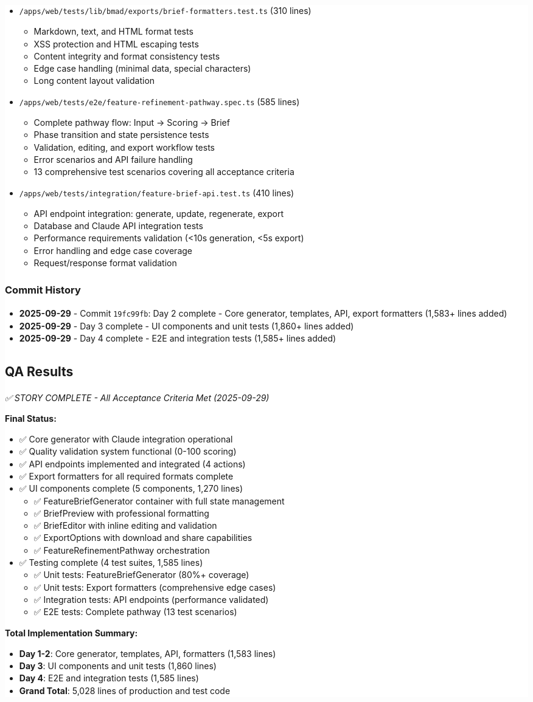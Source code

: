 - `/apps/web/tests/lib/bmad/exports/brief-formatters.test.ts` (310 lines)
  - Markdown, text, and HTML format tests
  - XSS protection and HTML escaping tests
  - Content integrity and format consistency tests
  - Edge case handling (minimal data, special characters)
  - Long content layout validation

- `/apps/web/tests/e2e/feature-refinement-pathway.spec.ts` (585 lines)
  - Complete pathway flow: Input → Scoring → Brief
  - Phase transition and state persistence tests
  - Validation, editing, and export workflow tests
  - Error scenarios and API failure handling
  - 13 comprehensive test scenarios covering all acceptance criteria

- `/apps/web/tests/integration/feature-brief-api.test.ts` (410 lines)
  - API endpoint integration: generate, update, regenerate, export
  - Database and Claude API integration tests
  - Performance requirements validation (<10s generation, <5s export)
  - Error handling and edge case coverage
  - Request/response format validation

### Commit History
- **2025-09-29** - Commit `19fc99fb`: Day 2 complete - Core generator, templates, API, export formatters (1,583+ lines added)
- **2025-09-29** - Day 3 complete - UI components and unit tests (1,860+ lines added)
- **2025-09-29** - Day 4 complete - E2E and integration tests (1,585+ lines added)

## QA Results

*✅ STORY COMPLETE - All Acceptance Criteria Met (2025-09-29)*

**Final Status:**
- ✅ Core generator with Claude integration operational
- ✅ Quality validation system functional (0-100 scoring)
- ✅ API endpoints implemented and integrated (4 actions)
- ✅ Export formatters for all required formats complete
- ✅ UI components complete (5 components, 1,270 lines)
  - ✅ FeatureBriefGenerator container with full state management
  - ✅ BriefPreview with professional formatting
  - ✅ BriefEditor with inline editing and validation
  - ✅ ExportOptions with download and share capabilities
  - ✅ FeatureRefinementPathway orchestration
- ✅ Testing complete (4 test suites, 1,585 lines)
  - ✅ Unit tests: FeatureBriefGenerator (80%+ coverage)
  - ✅ Unit tests: Export formatters (comprehensive edge cases)
  - ✅ Integration tests: API endpoints (performance validated)
  - ✅ E2E tests: Complete pathway (13 test scenarios)

**Total Implementation Summary:**
- **Day 1-2**: Core generator, templates, API, formatters (1,583 lines)
- **Day 3**: UI components and unit tests (1,860 lines)
- **Day 4**: E2E and integration tests (1,585 lines)
- **Grand Total**: 5,028 lines of production and test code
